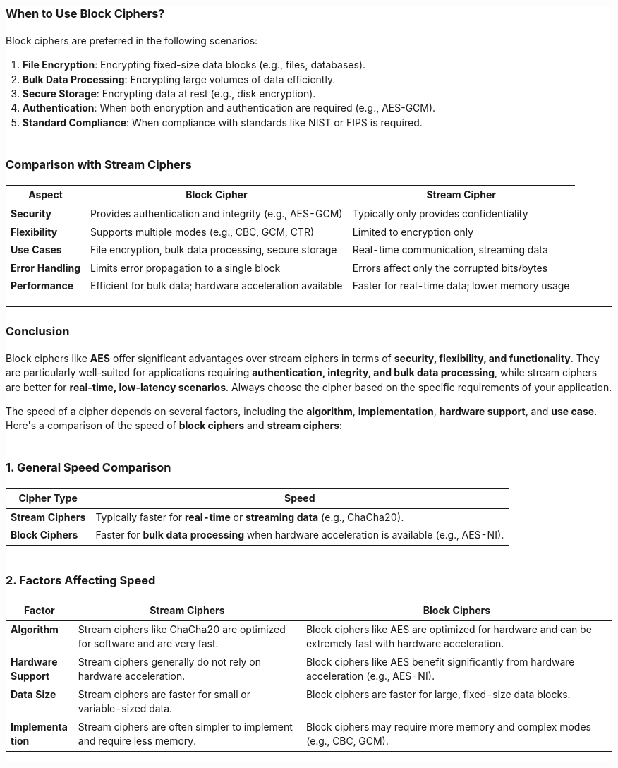 ### **When to Use Block Ciphers?**
Block ciphers are preferred in the following scenarios:
1. **File Encryption**: Encrypting fixed-size data blocks (e.g., files, databases).
2. **Bulk Data Processing**: Encrypting large volumes of data efficiently.
3. **Secure Storage**: Encrypting data at rest (e.g., disk encryption).
4. **Authentication**: When both encryption and authentication are required (e.g., AES-GCM).
5. **Standard Compliance**: When compliance with standards like NIST or FIPS is required.

---

### **Comparison with Stream Ciphers**
| **Aspect**            | **Block Cipher**                                                                 | **Stream Cipher**                                                                 |
|------------------------|----------------------------------------------------------------------------------|-----------------------------------------------------------------------------------|
| **Security**           | Provides authentication and integrity (e.g., AES-GCM)                           | Typically only provides confidentiality                                           |
| **Flexibility**        | Supports multiple modes (e.g., CBC, GCM, CTR)                                   | Limited to encryption only                                                        |
| **Use Cases**          | File encryption, bulk data processing, secure storage                           | Real-time communication, streaming data                                           |
| **Error Handling**     | Limits error propagation to a single block                                      | Errors affect only the corrupted bits/bytes                                       |
| **Performance**        | Efficient for bulk data; hardware acceleration available                        | Faster for real-time data; lower memory usage                                     |

---

### **Conclusion**
Block ciphers like **AES** offer significant advantages over stream ciphers in terms of **security, flexibility, and functionality**. They are particularly well-suited for applications requiring **authentication, integrity, and bulk data processing**, while stream ciphers are better for **real-time, low-latency scenarios**. Always choose the cipher based on the specific requirements of your application.


The speed of a cipher depends on several factors, including the **algorithm**, **implementation**, **hardware support**, and **use case**. Here's a comparison of the speed of **block ciphers** and **stream ciphers**:

---

### **1. General Speed Comparison**
| **Cipher Type**        | **Speed**                                                                 |
|-------------------------|---------------------------------------------------------------------------|
| **Stream Ciphers**      | Typically faster for **real-time** or **streaming data** (e.g., ChaCha20). |
| **Block Ciphers**       | Faster for **bulk data processing** when hardware acceleration is available (e.g., AES-NI). |

---

### **2. Factors Affecting Speed**
| **Factor**             | **Stream Ciphers**                                                       | **Block Ciphers**                                                      |
|-------------------------|---------------------------------------------------------------------------|-------------------------------------------------------------------------|
| **Algorithm**           | Stream ciphers like ChaCha20 are optimized for software and are very fast. | Block ciphers like AES are optimized for hardware and can be extremely fast with hardware acceleration. |
| **Hardware Support**    | Stream ciphers generally do not rely on hardware acceleration.            | Block ciphers like AES benefit significantly from hardware acceleration (e.g., AES-NI). |
| **Data Size**           | Stream ciphers are faster for small or variable-sized data.               | Block ciphers are faster for large, fixed-size data blocks.            |
| **Implementation**      | Stream ciphers are often simpler to implement and require less memory.    | Block ciphers may require more memory and complex modes (e.g., CBC, GCM). |

---